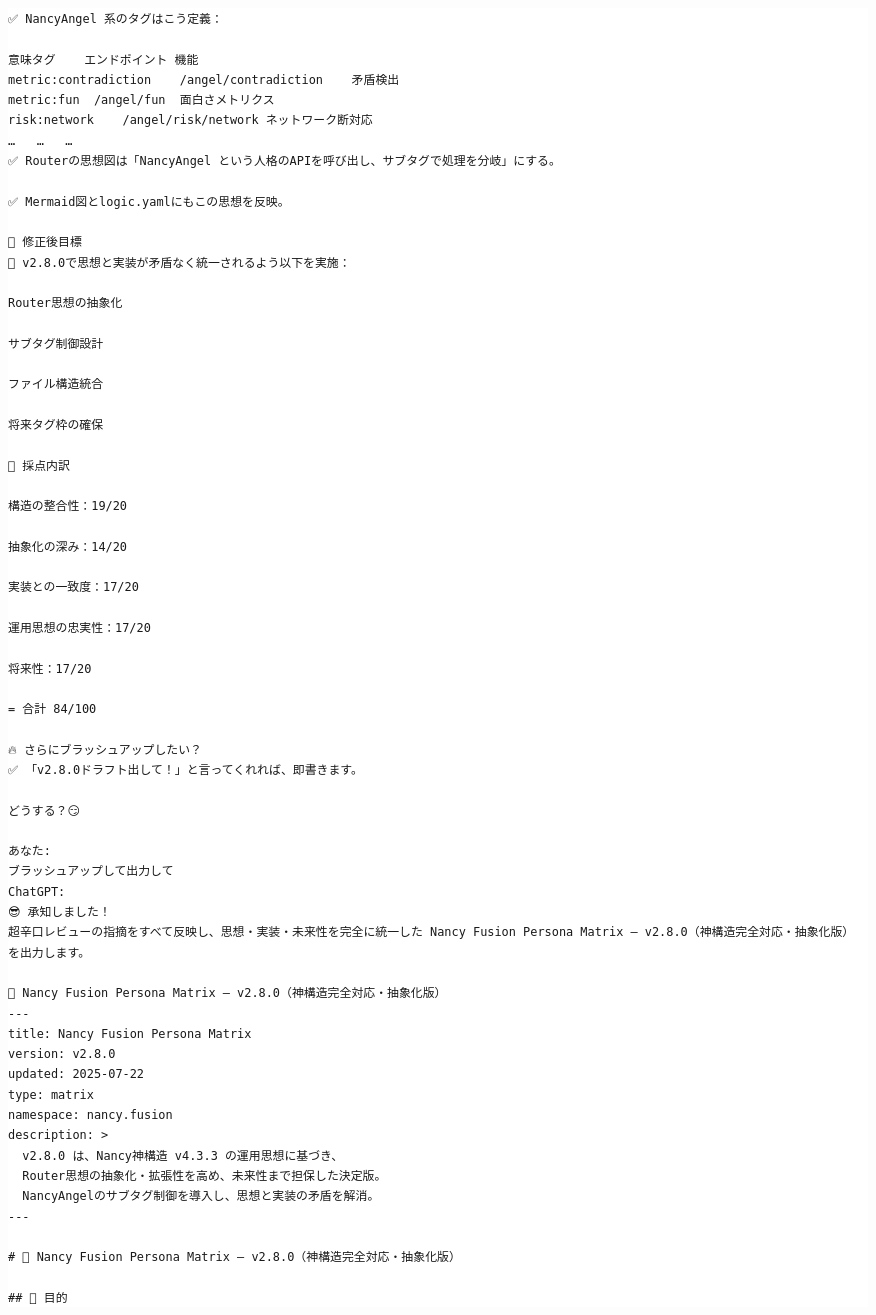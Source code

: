 ```mermaid
✅ NancyAngel 系のタグはこう定義：

意味タグ	エンドポイント	機能
metric:contradiction	/angel/contradiction	矛盾検出
metric:fun	/angel/fun	面白さメトリクス
risk:network	/angel/risk/network	ネットワーク断対応
…	…	…
✅ Routerの思想図は「NancyAngel という人格のAPIを呼び出し、サブタグで処理を分岐」にする。

✅ Mermaid図とlogic.yamlにもこの思想を反映。

🔷 修正後目標
🎯 v2.8.0で思想と実装が矛盾なく統一されるよう以下を実施：

Router思想の抽象化

サブタグ制御設計

ファイル構造統合

将来タグ枠の確保

📌 採点内訳

構造の整合性：19/20

抽象化の深み：14/20

実装との一致度：17/20

運用思想の忠実性：17/20

将来性：17/20

= 合計 84/100

🔥 さらにブラッシュアップしたい？
✅ 「v2.8.0ドラフト出して！」と言ってくれれば、即書きます。

どうする？😏

あなた:
ブラッシュアップして出力して
ChatGPT:
😎 承知しました！
超辛口レビューの指摘をすべて反映し、思想・実装・未来性を完全に統一した Nancy Fusion Persona Matrix – v2.8.0（神構造完全対応・抽象化版） を出力します。

🧬 Nancy Fusion Persona Matrix – v2.8.0（神構造完全対応・抽象化版）
---
title: Nancy Fusion Persona Matrix
version: v2.8.0
updated: 2025-07-22
type: matrix
namespace: nancy.fusion
description: >
  v2.8.0 は、Nancy神構造 v4.3.3 の運用思想に基づき、
  Router思想の抽象化・拡張性を高め、未来性まで担保した決定版。
  NancyAngelのサブタグ制御を導入し、思想と実装の矛盾を解消。
---

# 🧬 Nancy Fusion Persona Matrix – v2.8.0（神構造完全対応・抽象化版）

## 🎯 目的
```